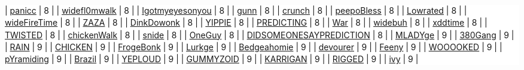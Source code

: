 | [panicc](https://7tv.app/emotes/639f298827a704aeaa24007c)                                                                                         | 8     |
| [widefl0mwalk](https://7tv.app/emotes/63dc082a34d88e3a095637ff)                                                                                   | 8     |
| [Igotmyeyesonyou](https://7tv.app/emotes/62bbc640afc685668fe9b6ee)                                                                                | 8     |
| [gunn](https://7tv.app/emotes/62a4df1cfc2bf6a7be2d1909)                                                                                           | 8     |
| [crunch](https://7tv.app/emotes/63da116254caa117064ebcd3)                                                                                         | 8     |
| [peepoBless](https://7tv.app/emotes/60eafc1a26a7a96f8a769865)                                                                                     | 8     |
| [Lowrated](https://7tv.app/emotes/63aceacc7fe47e928e3e6f44)                                                                                       | 8     |
| [wideFireTime](https://7tv.app/emotes/612a8d85fef79a90b279b6a8)                                                                                   | 8     |
| [ZAZA](https://7tv.app/emotes/646a28b258d599a0419fd220)                                                                                           | 8     |
| [DinkDowonk](https://7tv.app/emotes/64ce5c9c00a4ce01594fe6ac)                                                                                     | 8     |
| [YIPPIE](https://7tv.app/emotes/63f3edfaf8070da4e44b8221)                                                                                         | 8     |
| [PREDICTING](https://7tv.app/emotes/64d00ffed2d1cedfe419a7ee)                                                                                     | 8     |
| [War](https://7tv.app/emotes/646c3307577dcd2c80eed46c)                                                                                            | 8     |
| [widebuh](https://7tv.app/emotes/650d8d35c9920b6284176525)                                                                                        | 8     |
| [xddtime](https://7tv.app/emotes/6612730475ef6d87d686fca1)                                                                                        | 8     |
| [TWISTED](https://7tv.app/emotes/6457f9eff84a4071b5241d75)                                                                                        | 8     |
| [chickenWalk](https://7tv.app/emotes/60b65b5c1f009624475f4854)                                                                                    | 8     |
| [snide](https://7tv.app/emotes/656f49846e9ad7b8290ac8a5)                                                                                          | 8     |
| [OneGuy](https://7tv.app/emotes/63affc7cad551e191f8a0c18)                                                                                         | 8     |
| [DIDSOMEONESAYPREDICTION](https://7tv.app/emotes/64b7ff3a616471f2fb75ada6)                                                                        | 8     |
| [MLADYge](https://7tv.app/emotes/60b5689c96929aeb07332f21)                                                                                        | 9     |
| [380Gang](https://7tv.app/emotes/62438b428b408746ed5971b3)                                                                                        | 9     |
| [RAIN](https://7tv.app/emotes/635eacd22efa475685acd985)                                                                                           | 9     |
| [CHICKEN](https://7tv.app/emotes/636d6a85f3c33290e2580e3b)                                                                                        | 9     |
| [FrogeBonk](https://7tv.app/emotes/60aea79d4b1ea4526d9b20a9)                                                                                      | 9     |
| [Lurkge](https://7tv.app/emotes/61e411a61f8f9d5cf6335412)                                                                                         | 9     |
| [Bedgeahomie](https://7tv.app/emotes/63882e9d346422503a288b5e)                                                                                    | 9     |
| [devourer](https://7tv.app/emotes/62c96801d94af3fa53a0285e)                                                                                       | 9     |
| [Feeny](https://7tv.app/emotes/61d252cf752f555bcde954f4)                                                                                          | 9     |
| [WOOOOKED](https://7tv.app/emotes/63b1febd7919baa2d1ae9099)                                                                                       | 9     |
| [pYramiding](https://7tv.app/emotes/63d649cc7563d1ede541f8c5)                                                                                     | 9     |
| [Brazil](https://7tv.app/emotes/62547efc1e1c1504f4a923c0)                                                                                         | 9     |
| [YEPLOUD](https://7tv.app/emotes/613eb8710969108b6718a4ac)                                                                                        | 9     |
| [GUMMYZOID](https://7tv.app/emotes/64150af375fd52850f08ed18)                                                                                      | 9     |
| [KARRIGAN](https://7tv.app/emotes/66001d9ea3300aa26da2c74e)                                                                                       | 9     |
| [RIGGED](https://7tv.app/emotes/644f1ea78729e1f4d784bba8)                                                                                         | 9     |
| [ivy](https://7tv.app/emotes/66cd04bb176d823265a55107)                                                                                            | 9     |